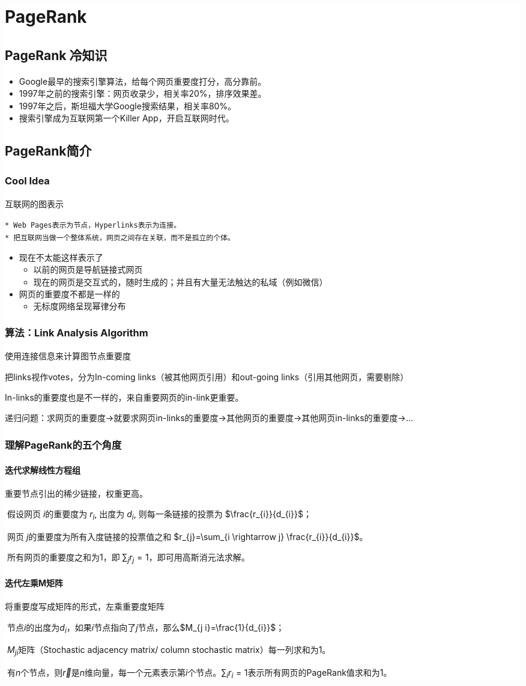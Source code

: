 # PageRank

## PageRank 冷知识

* Google最早的搜索引擎算法，给每个网页重要度打分，高分靠前。
* 1997年之前的搜索引擎：网页收录少，相关率20%，排序效果差。
* 1997年之后，斯坦福大学Google搜索结果，相关率80%。
* 搜索引擎成为互联网第一个Killer App，开启互联网时代。

## PageRank简介

### Cool Idea

互联网的图表示

	* Web Pages表示为节点，Hyperlinks表示为连接。
	* 把互联网当做一个整体系统，网页之间存在关联，而不是孤立的个体。
 * 现在不太能这样表示了
   * 以前的网页是导航链接式网页
   * 现在的网页是交互式的，随时生成的；并且有大量无法触达的私域（例如微信）
 * 网页的重要度不都是一样的
   * 无标度网络呈现幂律分布

### 算法：Link Analysis Algorithm

使用连接信息来计算图节点重要度

把links视作votes，分为In-coming links（被其他网页引用）和out-going links（引用其他网页，需要剔除）

In-links的重要度也是不一样的，来自重要网页的in-link更重要。

递归问题：求网页的重要度->就要求网页in-links的重要度->其他网页的重要度->其他网页in-links的重要度->...

### 理解PageRank的五个角度

#### 迭代求解线性方程组

重要节点引出的稀少链接，权重更高。

​	假设网页 $i$的重要度为 $r_{i}$, 出度为 $d_{i}$, 则每一条链接的投票为 $\frac{r_{i}}{d_{i}}$；

​	网页 $j$的重要度为所有入度链接的投票值之和 $r_{j}=\sum_{i \rightarrow j} \frac{r_{i}}{d_{i}}$。

​	所有网页的重要度之和为1，即 $\sum_{j}r_{j} = 1$，即可用高斯消元法求解。

#### 迭代左乘M矩阵

将重要度写成矩阵的形式，左乘重要度矩阵

​	节点$i$的出度为$d_{i}$，如果$i$节点指向了$j$节点，那么$M_{j i}=\frac{1}{d_{i}}$；

​	$M_{j i}$矩阵（Stochastic adjacency matrix/ column stochastic matrix）每一列求和为1。

​	有$n$个节点，则$\vec{r}$是$n$维向量，每一个元素表示第$i$个节点。$\sum_{i} r_{i}=1$表示所有网页的PageRank值求和为1。
